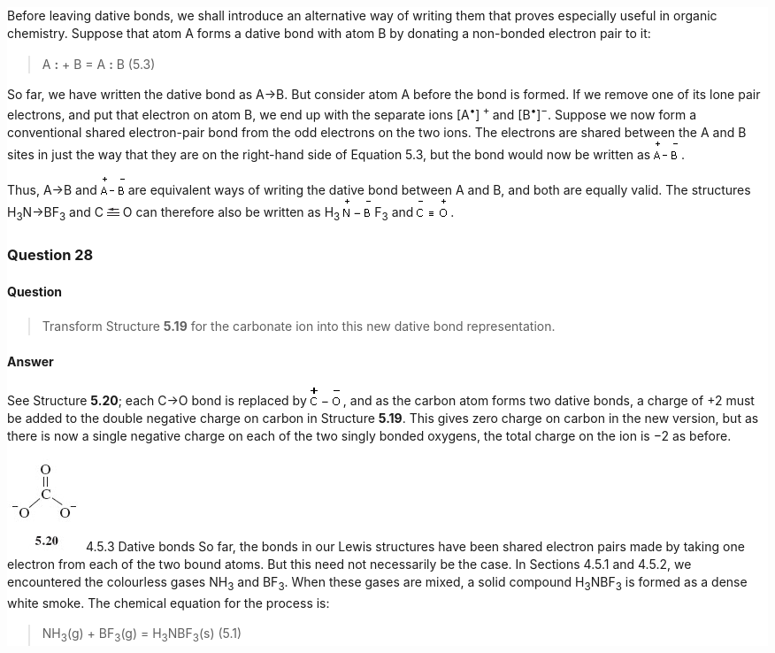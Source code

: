 Before leaving dative bonds, we shall introduce an alternative way of writing them that proves especially useful in organic chemistry. Suppose that atom A forms a dative bond with atom B by donating a non-bonded electron pair to it:


>A __:__ + B = A __:__ B                    (5.3)


So far, we have written the dative bond as A→B. But consider atom A before the bond is formed. If we remove one of its lone pair electrons, and put that electron on atom B, we end up with the separate ions [A<sup xmlns:str="http://exslt.org/strings">•</sup>]<sup xmlns:str="http://exslt.org/strings"> + </sup> and [B<sup xmlns:str="http://exslt.org/strings">•</sup>]<sup xmlns:str="http://exslt.org/strings">−</sup>. Suppose we now form a conventional shared electron-pair bond from the odd electrons on the two ions. The electrons are shared between the A and B sites in just the way that they are on the right-hand side of Equation 5.3, but the bond would now be written as  ![inlinefigure images/s205_2_ie011i.gif](images/s205_2_ie011i.gif) .

Thus, A→B and  ![inlinefigure images/s205_2_ie011i.gif](images/s205_2_ie011i.gif)  are equivalent ways of writing the dative bond between A and B, and both are equally valid. The structures H<sub xmlns:str="http://exslt.org/strings">3</sub>N→BF<sub xmlns:str="http://exslt.org/strings">3</sub> and C ![inlinefigure images/s205_2_ie013i.jpg](images/s205_2_ie013i.jpg) O can therefore also be written as H<sub xmlns:str="http://exslt.org/strings">3</sub> ![inlinefigure images/plus_over_n.gif](images/plus_over_n.gif) − ![inlinefigure images/_over_b.gif](images/_over_b.gif) F<sub xmlns:str="http://exslt.org/strings">3</sub> and  ![inlinefigure images/s205_2_ie015i.gif](images/s205_2_ie015i.gif) .


### Question 28


#### Question


>Transform Structure __5.19__ for the carbonate ion into this new dative bond representation.



#### Answer

See Structure __5.20__; each C→O bond is replaced by  ![inlinefigure images/plus_over_c.gif](images/plus_over_c.gif) − ![inlinefigure images/minusover_o.gif](images/minusover_o.gif) , and as the carbon atom forms two dative bonds, a charge of +2 must be added to the double negative charge on carbon in Structure __5.19__. This gives zero charge on carbon in the new version, but as there is now a single negative charge on each of the two singly bonded oxygens, the total charge on the ion is −2 as before.

 ![inlinefigure images/s205_2_structure20.jpg](images/s205_2_structure20.jpg) 
4.5.3 Dative bonds
So far, the bonds in our Lewis structures have been shared electron pairs made by taking one electron from each of the two bound atoms. But this need not necessarily be the case. In Sections 4.5.1 and 4.5.2, we encountered the colourless gases NH<sub xmlns:str="http://exslt.org/strings">3</sub> and BF<sub xmlns:str="http://exslt.org/strings">3</sub>. When these gases are mixed, a solid compound H<sub xmlns:str="http://exslt.org/strings">3</sub>NBF<sub xmlns:str="http://exslt.org/strings">3</sub> is formed as a dense white smoke. The chemical equation for the process is:


>NH<sub xmlns:str="http://exslt.org/strings">3</sub>(g) + BF<sub xmlns:str="http://exslt.org/strings">3</sub>(g) = H<sub xmlns:str="http://exslt.org/strings">3</sub>NBF<sub xmlns:str="http://exslt.org/strings">3</sub>(s)                    (5.1)
